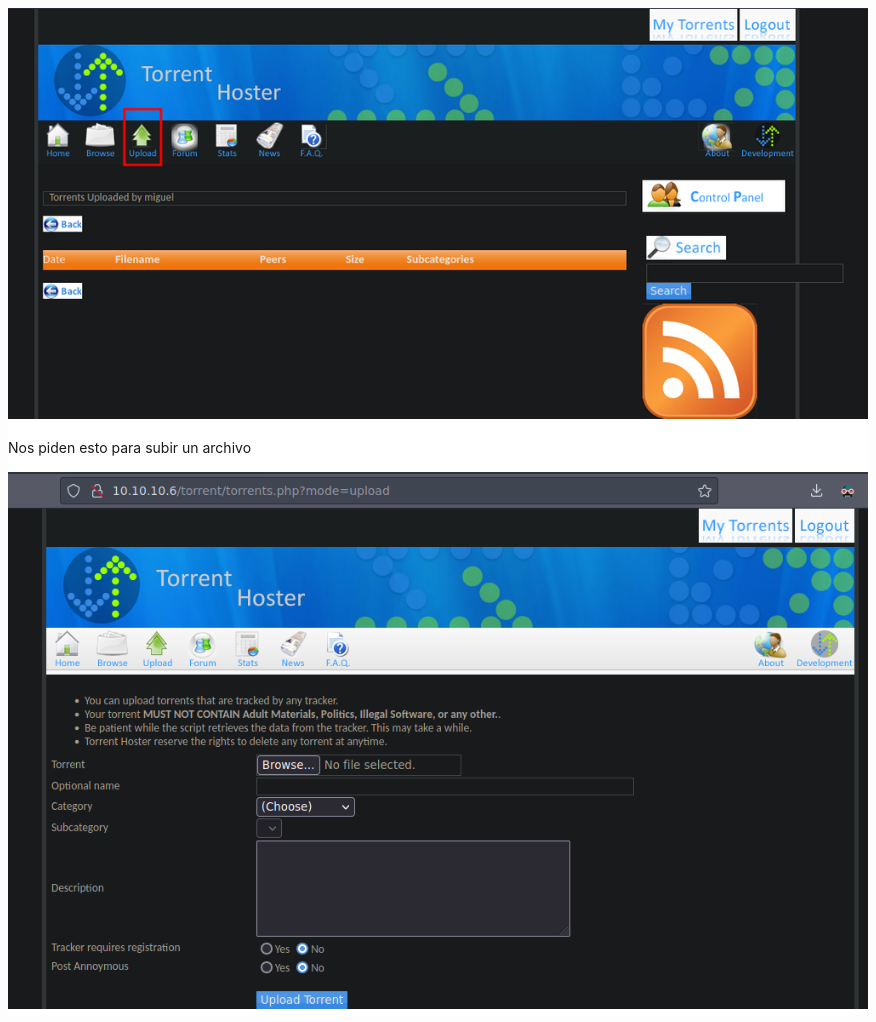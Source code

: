 ![](/assets/images/htb-writeup-popcorn/web14.png)

Nos piden esto para subir un archivo 

![](/assets/images/htb-writeup-popcorn/web15.png)
